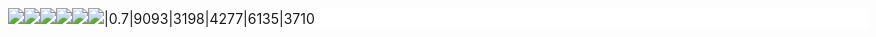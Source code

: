 ![](/item/6676.png)![](/item/3142.png)![](/item/3033.png)![](/item/3072.png)![](/item/3004.png)![](/item/3074.png)|0.7|9093|3198|4277|6135|3710





























































